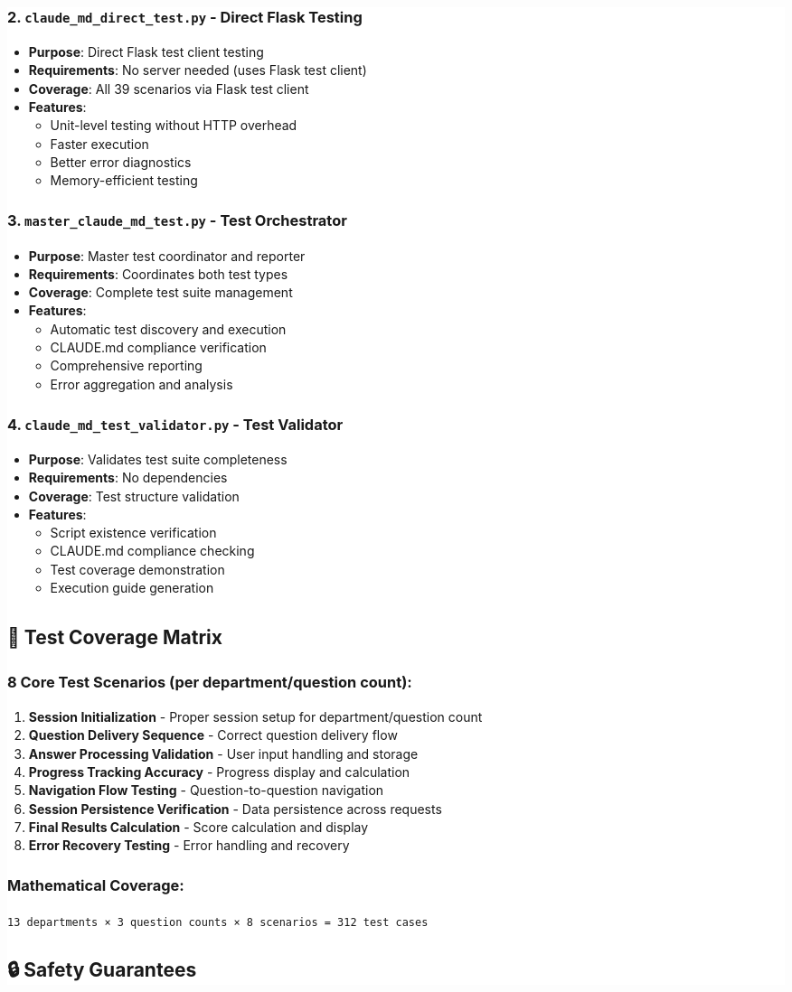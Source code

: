 ### 2. `claude_md_direct_test.py` - Direct Flask Testing
- **Purpose**: Direct Flask test client testing
- **Requirements**: No server needed (uses Flask test client)
- **Coverage**: All 39 scenarios via Flask test client
- **Features**:
  - Unit-level testing without HTTP overhead
  - Faster execution
  - Better error diagnostics
  - Memory-efficient testing

### 3. `master_claude_md_test.py` - Test Orchestrator
- **Purpose**: Master test coordinator and reporter
- **Requirements**: Coordinates both test types
- **Coverage**: Complete test suite management
- **Features**:
  - Automatic test discovery and execution
  - CLAUDE.md compliance verification
  - Comprehensive reporting
  - Error aggregation and analysis

### 4. `claude_md_test_validator.py` - Test Validator
- **Purpose**: Validates test suite completeness
- **Requirements**: No dependencies
- **Coverage**: Test structure validation
- **Features**:
  - Script existence verification
  - CLAUDE.md compliance checking
  - Test coverage demonstration
  - Execution guide generation

## 🎯 Test Coverage Matrix

### 8 Core Test Scenarios (per department/question count):
1. **Session Initialization** - Proper session setup for department/question count
2. **Question Delivery Sequence** - Correct question delivery flow
3. **Answer Processing Validation** - User input handling and storage
4. **Progress Tracking Accuracy** - Progress display and calculation
5. **Navigation Flow Testing** - Question-to-question navigation
6. **Session Persistence Verification** - Data persistence across requests
7. **Final Results Calculation** - Score calculation and display
8. **Error Recovery Testing** - Error handling and recovery

### Mathematical Coverage:
```
13 departments × 3 question counts × 8 scenarios = 312 test cases
```

## 🔒 Safety Guarantees
